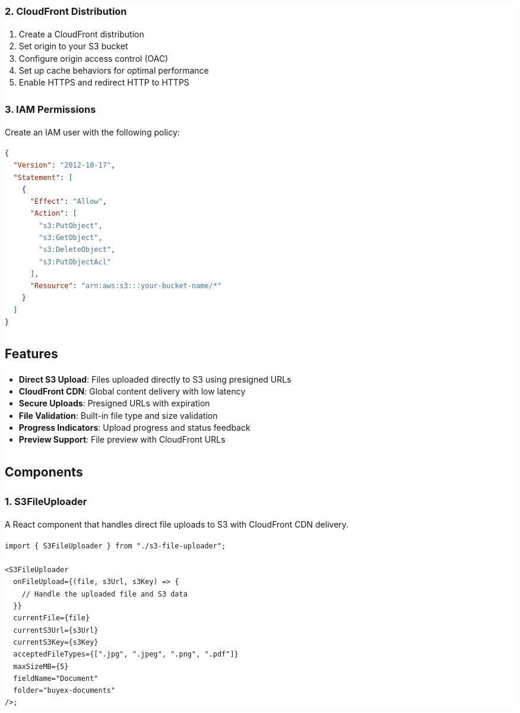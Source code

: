 ### 2. CloudFront Distribution

1. Create a CloudFront distribution
2. Set origin to your S3 bucket
3. Configure origin access control (OAC)
4. Set up cache behaviors for optimal performance
5. Enable HTTPS and redirect HTTP to HTTPS

### 3. IAM Permissions

Create an IAM user with the following policy:

```json
{
  "Version": "2012-10-17",
  "Statement": [
    {
      "Effect": "Allow",
      "Action": [
        "s3:PutObject",
        "s3:GetObject",
        "s3:DeleteObject",
        "s3:PutObjectAcl"
      ],
      "Resource": "arn:aws:s3:::your-bucket-name/*"
    }
  ]
}
```

## Features

- **Direct S3 Upload**: Files uploaded directly to S3 using presigned URLs
- **CloudFront CDN**: Global content delivery with low latency
- **Secure Uploads**: Presigned URLs with expiration
- **File Validation**: Built-in file type and size validation
- **Progress Indicators**: Upload progress and status feedback
- **Preview Support**: File preview with CloudFront URLs

## Components

### 1. S3FileUploader

A React component that handles direct file uploads to S3 with CloudFront CDN delivery.

```tsx
import { S3FileUploader } from "./s3-file-uploader";

<S3FileUploader
  onFileUpload={(file, s3Url, s3Key) => {
    // Handle the uploaded file and S3 data
  }}
  currentFile={file}
  currentS3Url={s3Url}
  currentS3Key={s3Key}
  acceptedFileTypes={[".jpg", ".jpeg", ".png", ".pdf"]}
  maxSizeMB={5}
  fieldName="Document"
  folder="buyex-documents"
/>;
```
